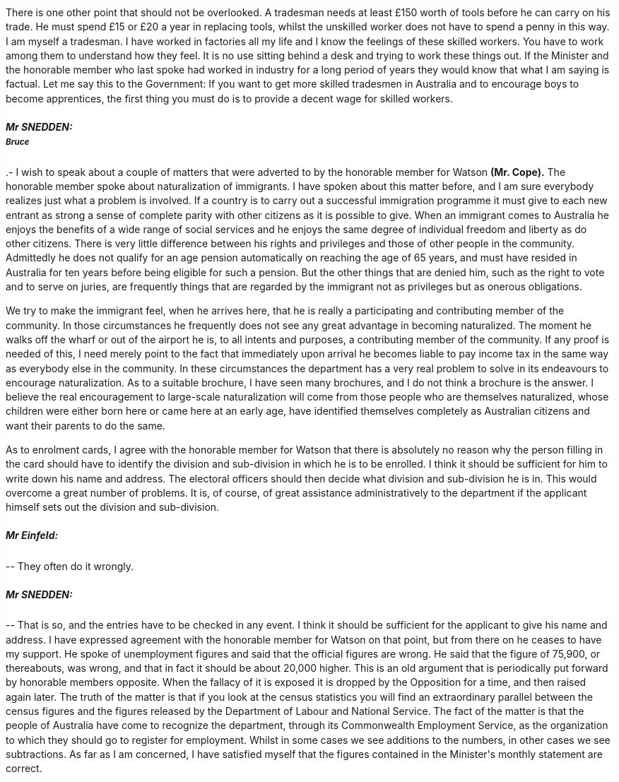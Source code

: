 There is one other point that should not be overlooked. A tradesman needs at least £150 worth of tools before he can carry on his trade. He must spend £15 or £20 a year in replacing tools, whilst the unskilled worker does not have to spend a penny in this way. I am myself a tradesman. I have worked in factories all my life and I know the feelings of these skilled workers. You have to work among them to understand how they feel. It is no use sitting behind a desk and trying to work these things out. If the Minister and the honorable member who last spoke had worked in industry for a long period of years they would know that what I am saying is factual. Let me say this to the Government: If you want to get more skilled tradesmen in Australia and to encourage boys to become apprentices, the first thing you must do is to provide a decent wage for skilled workers. 

##### Mr SNEDDEN:<br><small class="text-muted">Bruce</small>

.- I wish to speak about a couple of matters that were adverted to by the honorable member for Watson  **(Mr. Cope).**  The honorable member spoke about naturalization of immigrants. I have spoken about this matter before, and I am sure everybody realizes just what a problem is involved. If a country is to carry out a successful immigration programme it must give to each new entrant as strong a sense of complete parity with other citizens as it is possible to give. When an immigrant comes to Australia he enjoys the benefits of a wide range of social services and he enjoys the same degree of individual freedom and liberty as do other citizens. There is very little difference between his rights and privileges and those of other people in the community. Admittedly he does not qualify for an age pension automatically on reaching the age of 65 years, and must have resided in Australia for ten years before being eligible for such a pension. But the other things that are denied him, such as the right to vote and to serve on juries, are frequently things that are regarded by the immigrant not as privileges but as onerous obligations. 

We try to make the immigrant feel, when he arrives here, that he is really a participating and contributing member of the community. In those circumstances he frequently does not see any great advantage in becoming naturalized. The moment he walks off the wharf or out of the airport he is, to all intents and purposes, a contributing member of the community. If any proof is needed of this, I need merely point to the fact that immediately upon arrival he becomes liable to pay income tax in the same way as everybody else in the community. In these circumstances the department has a very real problem to solve in its endeavours to encourage naturalization. As to a suitable brochure, I have seen many brochures, and I do not think a brochure is the answer. I believe the real encouragement to large-scale naturalization will come from those people who are themselves naturalized, whose children were either born here or came here at an early age, have identified themselves completely as Australian citizens and want their parents to do the same. 

As to enrolment cards, I agree with the honorable member for Watson that there is absolutely no reason why the person filling in the card should have to identify the division and sub-division in which he is to be enrolled. I think it should be sufficient for him to write down his name and address. The electoral officers should then decide what division and sub-division he is in. This would overcome a great number of problems. It is, of course, of great assistance administratively to the department if the applicant himself sets out the division and sub-division. 

##### Mr Einfeld:

-- They often do it wrongly. 

##### Mr SNEDDEN:

-- That is so, and the entries have to be checked in any event. I think it should be sufficient for the applicant to give his name and address. I have expressed agreement with the honorable member for Watson on that point, but from there on he ceases to have my support. He spoke of unemployment figures and said that the official figures are wrong. He said that the figure of 75,900, or thereabouts, was wrong, and that in fact it should be about 20,000 higher. This is an old argument that is periodically put forward by honorable members opposite. When the fallacy of it is exposed it is dropped by the Opposition for a time, and then raised again later. The truth of the matter is that if you look at the census statistics you will find an extraordinary parallel between the census figures and the figures released by the Department of Labour and National Service. The fact of the matter is that the people of Australia have come to recognize the department, through its Commonwealth Employment Service, as the organization to which they should go to register for employment. Whilst in some cases we see additions to the numbers, in other cases we see subtractions. As far as I am concerned, I have satisfied myself that the figures contained in the Minister's monthly statement are correct. 
